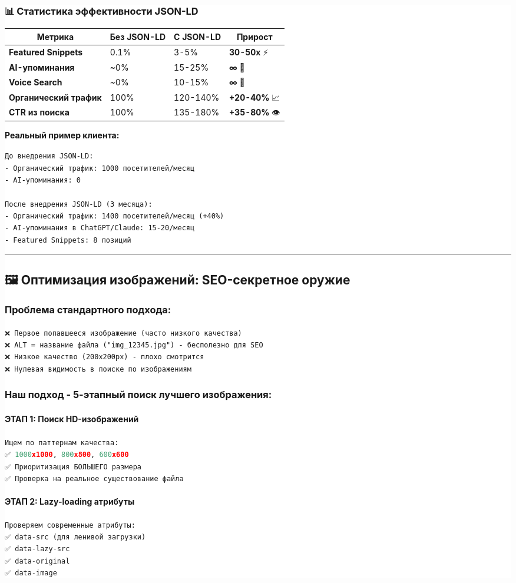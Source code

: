 ### 📊 Статистика эффективности JSON-LD

| Метрика | Без JSON-LD | С JSON-LD | Прирост |
|---------|-------------|-----------|---------|
| **Featured Snippets** | 0.1% | 3-5% | **30-50x** ⚡ |
| **AI-упоминания** | ~0% | 15-25% | **∞** 🚀 |
| **Voice Search** | ~0% | 10-15% | **∞** 🎤 |
| **Органический трафик** | 100% | 120-140% | **+20-40%** 📈 |
| **CTR из поиска** | 100% | 135-180% | **+35-80%** 👁️ |

**Реальный пример клиента:**
```
До внедрения JSON-LD:
- Органический трафик: 1000 посетителей/месяц
- AI-упоминания: 0

После внедрения JSON-LD (3 месяца):
- Органический трафик: 1400 посетителей/месяц (+40%)
- AI-упоминания в ChatGPT/Claude: 15-20/месяц
- Featured Snippets: 8 позиций
```

---

## 🖼️ Оптимизация изображений: SEO-секретное оружие

### Проблема стандартного подхода:
```
❌ Первое попавшееся изображение (часто низкого качества)
❌ ALT = название файла ("img_12345.jpg") - бесполезно для SEO
❌ Низкое качество (200x200px) - плохо смотрится
❌ Нулевая видимость в поиске по изображениям
```

### Наш подход - 5-этапный поиск лучшего изображения:

#### **ЭТАП 1: Поиск HD-изображений**
```python
Ищем по паттернам качества:
✅ 1000x1000, 800x800, 600x600
✅ Приоритизация БОЛЬШЕГО размера
✅ Проверка на реальное существование файла
```

#### **ЭТАП 2: Lazy-loading атрибуты**
```python
Проверяем современные атрибуты:
✅ data-src (для ленивой загрузки)
✅ data-lazy-src
✅ data-original
✅ data-image
```
